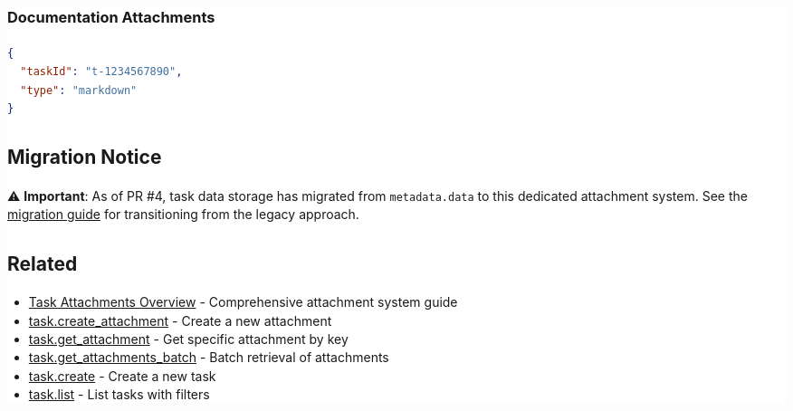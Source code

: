 ### Documentation Attachments
```json
{
  "taskId": "t-1234567890",
  "type": "markdown"
}
```

## Migration Notice

⚠️ **Important**: As of PR #4, task data storage has migrated from `metadata.data` to this dedicated attachment system. See the [migration guide](./attachments#migration-from-metadata) for transitioning from the legacy approach.

## Related

- [Task Attachments Overview](./attachments) - Comprehensive attachment system guide
- [task.create_attachment](./create_attachment) - Create a new attachment
- [task.get_attachment](./get_attachment) - Get specific attachment by key
- [task.get_attachments_batch](./get_attachments_batch) - Batch retrieval of attachments
- [task.create](./create) - Create a new task
- [task.list](./list) - List tasks with filters